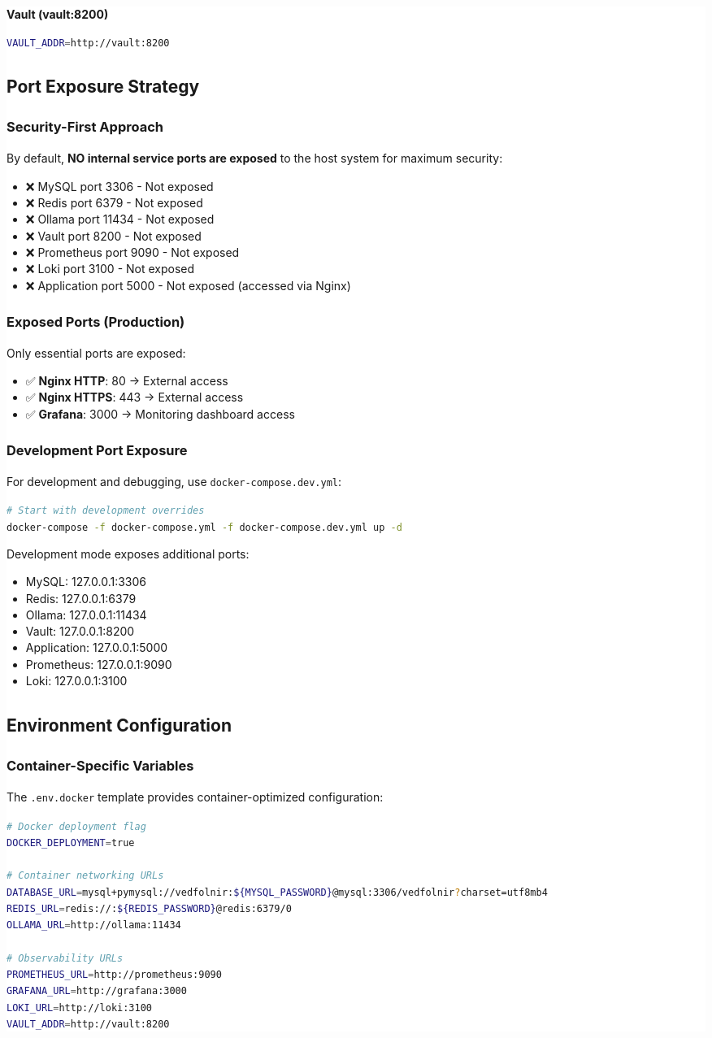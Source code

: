 **Vault (vault:8200)**
```bash
VAULT_ADDR=http://vault:8200
```

## Port Exposure Strategy

### Security-First Approach

By default, **NO internal service ports are exposed** to the host system for maximum security:

- ❌ MySQL port 3306 - Not exposed
- ❌ Redis port 6379 - Not exposed  
- ❌ Ollama port 11434 - Not exposed
- ❌ Vault port 8200 - Not exposed
- ❌ Prometheus port 9090 - Not exposed
- ❌ Loki port 3100 - Not exposed
- ❌ Application port 5000 - Not exposed (accessed via Nginx)

### Exposed Ports (Production)

Only essential ports are exposed:

- ✅ **Nginx HTTP**: 80 → External access
- ✅ **Nginx HTTPS**: 443 → External access  
- ✅ **Grafana**: 3000 → Monitoring dashboard access

### Development Port Exposure

For development and debugging, use `docker-compose.dev.yml`:

```bash
# Start with development overrides
docker-compose -f docker-compose.yml -f docker-compose.dev.yml up -d
```

Development mode exposes additional ports:
- MySQL: 127.0.0.1:3306
- Redis: 127.0.0.1:6379
- Ollama: 127.0.0.1:11434
- Vault: 127.0.0.1:8200
- Application: 127.0.0.1:5000
- Prometheus: 127.0.0.1:9090
- Loki: 127.0.0.1:3100

## Environment Configuration

### Container-Specific Variables

The `.env.docker` template provides container-optimized configuration:

```bash
# Docker deployment flag
DOCKER_DEPLOYMENT=true

# Container networking URLs
DATABASE_URL=mysql+pymysql://vedfolnir:${MYSQL_PASSWORD}@mysql:3306/vedfolnir?charset=utf8mb4
REDIS_URL=redis://:${REDIS_PASSWORD}@redis:6379/0
OLLAMA_URL=http://ollama:11434

# Observability URLs
PROMETHEUS_URL=http://prometheus:9090
GRAFANA_URL=http://grafana:3000
LOKI_URL=http://loki:3100
VAULT_ADDR=http://vault:8200
```
